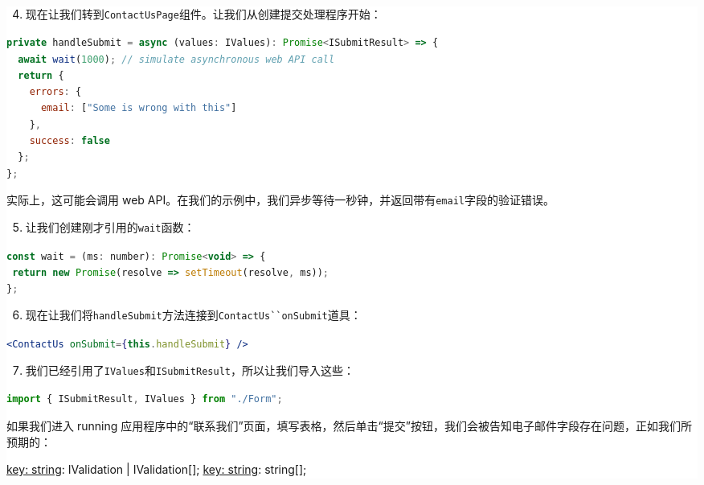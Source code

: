 4.  现在让我们转到`ContactUsPage`组件。让我们从创建提交处理程序开始：

```jsx
private handleSubmit = async (values: IValues): Promise<ISubmitResult> => {
  await wait(1000); // simulate asynchronous web API call
  return {
    errors: {
      email: ["Some is wrong with this"]
    },
    success: false
  };
};
```

实际上，这可能会调用 web API。在我们的示例中，我们异步等待一秒钟，并返回带有`email`字段的验证错误。

5.  让我们创建刚才引用的`wait`函数：

```jsx
const wait = (ms: number): Promise<void> => {
 return new Promise(resolve => setTimeout(resolve, ms));
};
```

6.  现在让我们将`handleSubmit`方法连接到`ContactUs``onSubmit`道具：

```jsx
<ContactUs onSubmit={this.handleSubmit} />
```

7.  我们已经引用了`IValues`和`ISubmitResult`，所以让我们导入这些：

```jsx
import { ISubmitResult, IValues } from "./Form";
```

如果我们进入 running 应用程序中的“联系我们”页面，填写表格，然后单击“提交”按钮，我们会被告知电子邮件字段存在问题，正如我们所预期的：


 [key: string]: any;
 [key: string]: IValidation | IValidation[];
 [key: string]: string[];